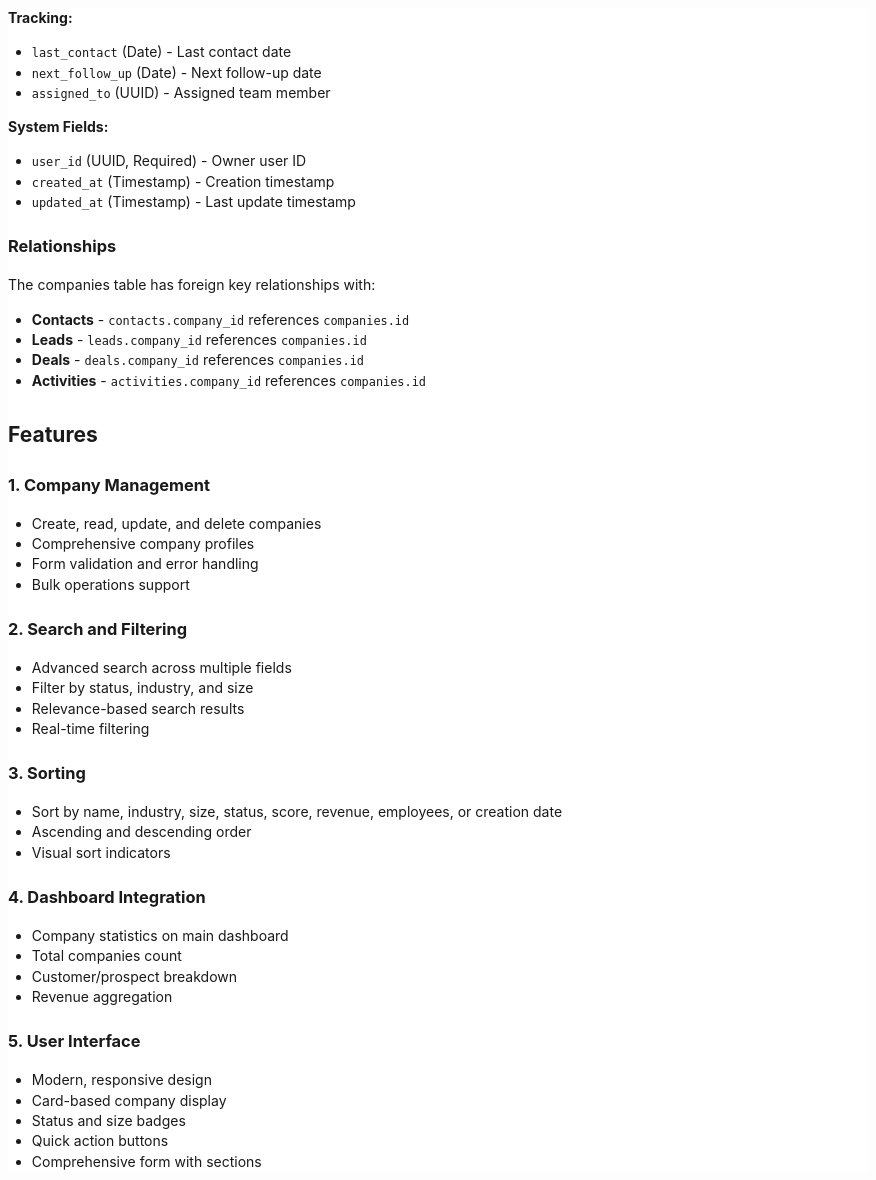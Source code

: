 **Tracking:**
- `last_contact` (Date) - Last contact date
- `next_follow_up` (Date) - Next follow-up date
- `assigned_to` (UUID) - Assigned team member

**System Fields:**
- `user_id` (UUID, Required) - Owner user ID
- `created_at` (Timestamp) - Creation timestamp
- `updated_at` (Timestamp) - Last update timestamp

### Relationships

The companies table has foreign key relationships with:

- **Contacts** - `contacts.company_id` references `companies.id`
- **Leads** - `leads.company_id` references `companies.id`
- **Deals** - `deals.company_id` references `companies.id`
- **Activities** - `activities.company_id` references `companies.id`

## Features

### 1. Company Management
- Create, read, update, and delete companies
- Comprehensive company profiles
- Form validation and error handling
- Bulk operations support

### 2. Search and Filtering
- Advanced search across multiple fields
- Filter by status, industry, and size
- Relevance-based search results
- Real-time filtering

### 3. Sorting
- Sort by name, industry, size, status, score, revenue, employees, or creation date
- Ascending and descending order
- Visual sort indicators

### 4. Dashboard Integration
- Company statistics on main dashboard
- Total companies count
- Customer/prospect breakdown
- Revenue aggregation

### 5. User Interface
- Modern, responsive design
- Card-based company display
- Status and size badges
- Quick action buttons
- Comprehensive form with sections
